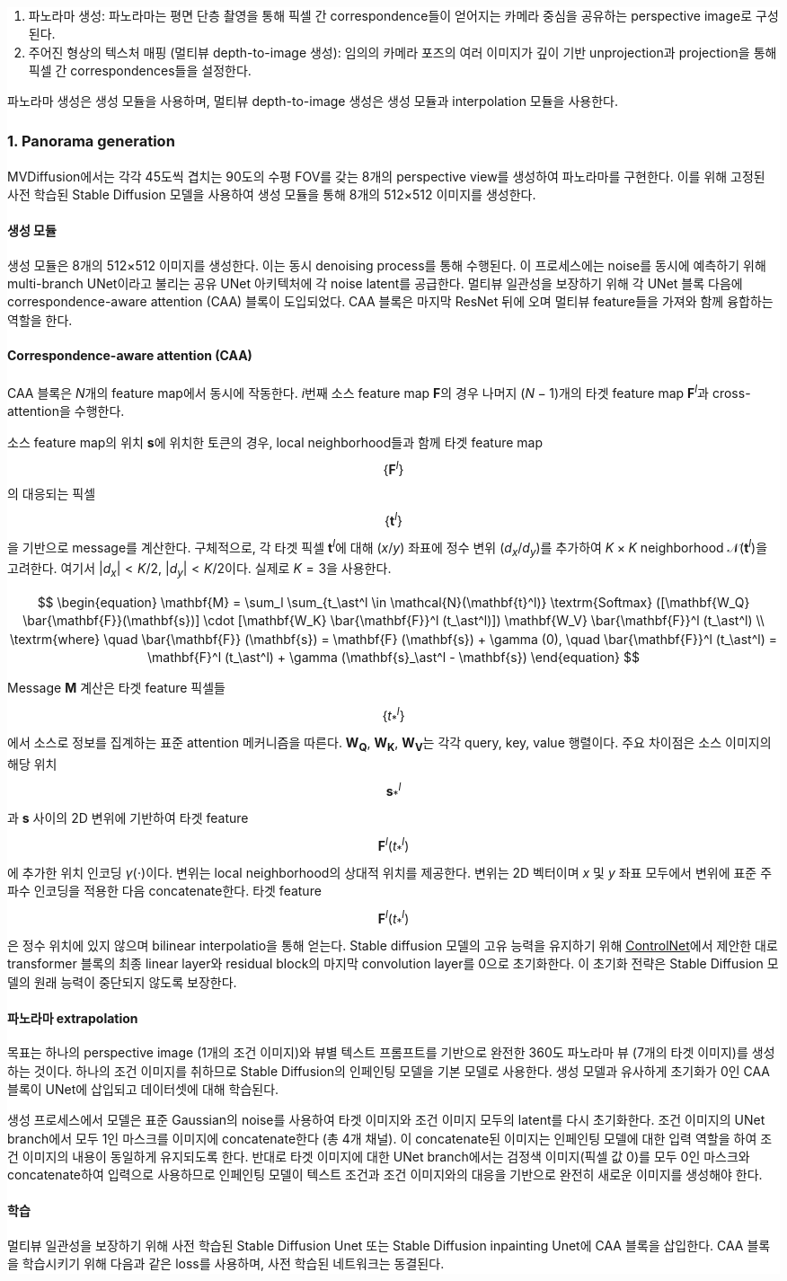 1. 파노라마 생성: 파노라마는 평면 단층 촬영을 통해 픽셀 간 correspondence들이 얻어지는 카메라 중심을 공유하는 perspective image로 구성된다. 
2. 주어진 형상의 텍스처 매핑 (멀티뷰 depth-to-image 생성): 임의의 카메라 포즈의 여러 이미지가 깊이 기반 unprojection과 projection을 통해 픽셀 간 correspondences들을 설정한다. 

파노라마 생성은 생성 모듈을 사용하며, 멀티뷰 depth-to-image 생성은 생성 모듈과 interpolation 모듈을 사용한다. 

### 1. Panorama generation
MVDiffusion에서는 각각 45도씩 겹치는 90도의 수평 FOV를 갖는 8개의 perspective view를 생성하여 파노라마를 구현한다. 이를 위해 고정된 사전 학습된 Stable Diffusion 모델을 사용하여 생성 모듈을 통해 8개의 512$\times$512 이미지를 생성한다.

#### 생성 모듈
생성 모듈은 8개의 512$\times$512 이미지를 생성한다. 이는 동시 denoising process를 통해 수행된다. 이 프로세스에는 noise를 동시에 예측하기 위해 multi-branch UNet이라고 불리는 공유 UNet 아키텍처에 각 noise latent를 공급한다. 멀티뷰 일관성을 보장하기 위해 각 UNet 블록 다음에 correspondence-aware attention (CAA) 블록이 도입되었다. CAA 블록은 마지막 ResNet 뒤에 오며 멀티뷰 feature들을 가져와 함께 융합하는 역할을 한다. 

#### Correspondence-aware attention (CAA)
CAA 블록은 $N$개의 feature map에서 동시에 작동한다. $i$번째 소스 feature map $\mathbf{F}$의 경우 나머지 $(N - 1)$개의 타겟 feature map $\mathbf{F}^l$과 cross-attention을 수행한다. 

소스 feature map의 위치 $\mathbf{s}$에 위치한 토큰의 경우, local neighborhood들과 함께 타겟 feature map $$\{\mathbf{F}^l\}$$의 대응되는 픽셀 $$\{\mathbf{t}^l\}$$을 기반으로 message를 계산한다. 구체적으로, 각 타겟 픽셀 $\mathbf{t}^l$에 대해 ($x$/$y$) 좌표에 정수 변위 ($d_x$/$d_y$)를 추가하여 $K \times K$ neighborhood $\mathcal{N} (\mathbf{t}^l)$을 고려한다. 여기서 $\vert d_x \vert < K/2$, $\vert d_y \vert < K/2$이다. 실제로 $K = 3$을 사용한다. 

$$
\begin{equation}
\mathbf{M} = \sum_l \sum_{t_\ast^l \in \mathcal{N}(\mathbf{t}^l)} \textrm{Softmax} ([\mathbf{W_Q} \bar{\mathbf{F}}(\mathbf{s})] \cdot [\mathbf{W_K} \bar{\mathbf{F}}^l (t_\ast^l)]) \mathbf{W_V} \bar{\mathbf{F}}^l (t_\ast^l) \\
\textrm{where} \quad \bar{\mathbf{F}} (\mathbf{s}) = \mathbf{F} (\mathbf{s}) + \gamma (0), \quad \bar{\mathbf{F}}^l (t_\ast^l) = \mathbf{F}^l (t_\ast^l) + \gamma (\mathbf{s}_\ast^l - \mathbf{s})
\end{equation}
$$

Message $\mathbf{M}$ 계산은 타겟 feature 픽셀들 $$\{t_\ast^l\}$$에서 소스로 정보를 집계하는 표준 attention 메커니즘을 따른다. $\mathbf{W_Q}$, $\mathbf{W_K}$, $\mathbf{W_V}$는 각각 query, key, value 행렬이다. 주요 차이점은 소스 이미지의 해당 위치 $$\mathbf{s}_\ast^l$$과 $\mathbf{s}$ 사이의 2D 변위에 기반하여 타겟 feature $$\mathbf{F}^l (t_\ast^l)$$에 추가한 위치 인코딩 $\gamma(\cdot)$이다. 변위는 local neighborhood의 상대적 위치를 제공한다. 변위는 2D 벡터이며 $x$ 및 $y$ 좌표 모두에서 변위에 표준 주파수 인코딩을 적용한 다음 concatenate한다. 타겟 feature $$\mathbf{F}^l (t_\ast^l)$$은 정수 위치에 있지 않으며  bilinear interpolatio을 통해 얻는다. Stable diffusion 모델의 고유 능력을 유지하기 위해 [ControlNet](https://kimjy99.github.io/논문리뷰/controlnet/)에서 제안한 대로 transformer 블록의 최종 linear layer와 residual block의 마지막 convolution layer를 0으로 초기화한다. 이 초기화 전략은 Stable Diffusion 모델의 원래 능력이 중단되지 않도록 보장한다. 

#### 파노라마 extrapolation
목표는 하나의 perspective image (1개의 조건 이미지)와 뷰별 텍스트 프롬프트를 기반으로 완전한 360도 파노라마 뷰 (7개의 타겟 이미지)를 생성하는 것이다. 하나의 조건 이미지를 취하므로 Stable Diffusion의 인페인팅 모델을 기본 모델로 사용한다. 생성 모델과 유사하게 초기화가 0인 CAA 블록이 UNet에 삽입되고 데이터셋에 대해 학습된다.

생성 프로세스에서 모델은 표준 Gaussian의 noise를 사용하여 타겟 이미지와 조건 이미지 모두의 latent를 다시 초기화한다. 조건 이미지의 UNet branch에서 모두 1인 마스크를 이미지에 concatenate한다 (총 4개 채널). 이 concatenate된 이미지는 인페인팅 모델에 대한 입력 역할을 하여 조건 이미지의 내용이 동일하게 유지되도록 한다. 반대로 타겟 이미지에 대한 UNet branch에서는 검정색 이미지(픽셀 값 0)를 모두 0인 마스크와 concatenate하여 입력으로 사용하므로 인페인팅 모델이 텍스트 조건과 조건 이미지와의 대응을 기반으로 완전히 새로운 이미지를 생성해야 한다. 

#### 학습
멀티뷰 일관성을 보장하기 위해 사전 학습된 Stable Diffusion Unet 또는 Stable Diffusion inpainting Unet에 CAA 블록을 삽입한다. CAA 블록을 학습시키기 위해 다음과 같은 loss를 사용하며, 사전 학습된 네트워크는 동결된다. 
